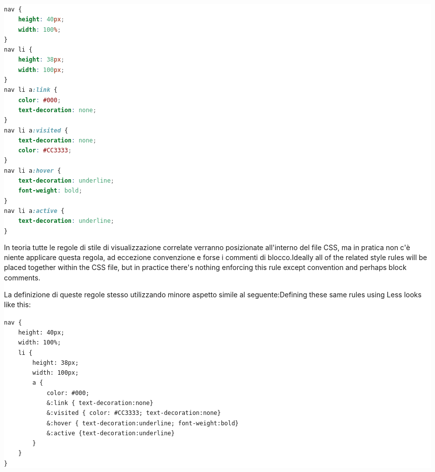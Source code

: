 ```css
nav {
    height: 40px;
    width: 100%;
}
nav li {
    height: 38px;
    width: 100px;
}
nav li a:link {
    color: #000;
    text-decoration: none;
}
nav li a:visited {
    text-decoration: none;
    color: #CC3333;
}
nav li a:hover {
    text-decoration: underline;
    font-weight: bold;
}
nav li a:active {
    text-decoration: underline;
}
```

<span data-ttu-id="b5f9c-154">In teoria tutte le regole di stile di visualizzazione correlate verranno posizionate all'interno del file CSS, ma in pratica non c'è niente applicare questa regola, ad eccezione convenzione e forse i commenti di blocco.</span><span class="sxs-lookup"><span data-stu-id="b5f9c-154">Ideally all of the related style rules will be placed together within the CSS file, but in practice there's nothing enforcing this rule except convention and perhaps block comments.</span></span>

<span data-ttu-id="b5f9c-155">La definizione di queste regole stesso utilizzando minore aspetto simile al seguente:</span><span class="sxs-lookup"><span data-stu-id="b5f9c-155">Defining these same rules using Less looks like this:</span></span>

```less
nav {
    height: 40px;
    width: 100%;
    li {
        height: 38px;
        width: 100px;
        a {
            color: #000;
            &:link { text-decoration:none}
            &:visited { color: #CC3333; text-decoration:none}
            &:hover { text-decoration:underline; font-weight:bold}
            &:active {text-decoration:underline}
        }
    }
}
```
